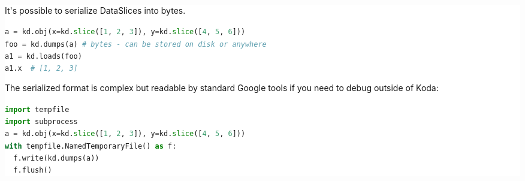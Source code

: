 It's possible to serialize DataSlices into bytes.

```py
a = kd.obj(x=kd.slice([1, 2, 3]), y=kd.slice([4, 5, 6]))
foo = kd.dumps(a) # bytes - can be stored on disk or anywhere
a1 = kd.loads(foo)
a1.x  # [1, 2, 3]
```

The serialized format is complex but readable by standard Google tools if you
need to debug outside of Koda:

```py
import tempfile
import subprocess
a = kd.obj(x=kd.slice([1, 2, 3]), y=kd.slice([4, 5, 6]))
with tempfile.NamedTemporaryFile() as f:
  f.write(kd.dumps(a))
  f.flush()
